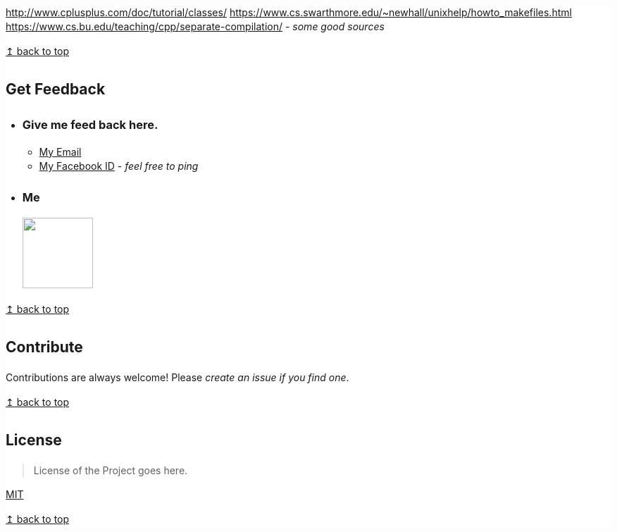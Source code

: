 http://www.cplusplus.com/doc/tutorial/classes/
https://www.cs.swarthmore.edu/~newhall/unixhelp/howto_makefiles.html
https://www.cs.bu.edu/teaching/cpp/separate-compilation/
      - *some good sources*

[↥ back to top](#table-of-contents)

## Get Feedback

 -	### Give me feed back here.
	 - [My Email](mailto:saikatmondal410@iitkgp.ac.in) 
	 - [My Facebook ID](https://www.facebook.com/profile.php?id=100011440244328) - *feel free to ping*
 -  ### Me
 	<p>
		<img src="https://avatars2.githubusercontent.com/u/33754597?v=4" width="100" height="100" />
	</p>

[↥ back to top](#table-of-contents)

## Contribute

Contributions are always welcome!
Please *create an issue if you find one*.

[↥ back to top](#table-of-contents)

## License

>License of the Project goes here.

[MIT](https://choosealicense.com/licenses/mit/)

[↥ back to top](#table-of-contents)


